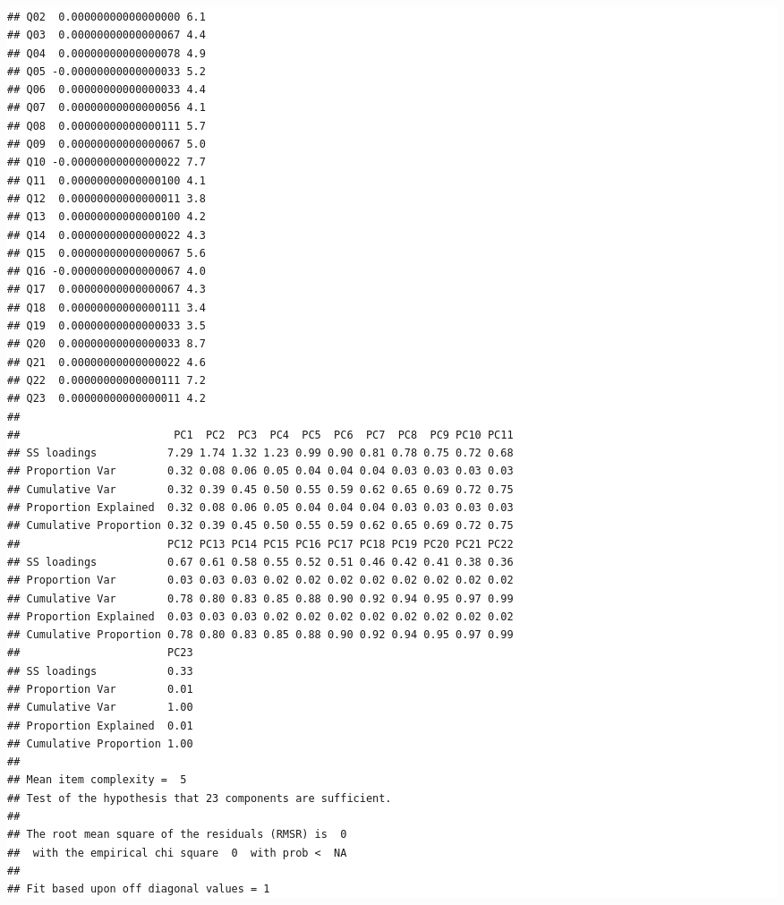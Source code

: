 ```
## Q02  0.00000000000000000 6.1
## Q03  0.00000000000000067 4.4
## Q04  0.00000000000000078 4.9
## Q05 -0.00000000000000033 5.2
## Q06  0.00000000000000033 4.4
## Q07  0.00000000000000056 4.1
## Q08  0.00000000000000111 5.7
## Q09  0.00000000000000067 5.0
## Q10 -0.00000000000000022 7.7
## Q11  0.00000000000000100 4.1
## Q12  0.00000000000000011 3.8
## Q13  0.00000000000000100 4.2
## Q14  0.00000000000000022 4.3
## Q15  0.00000000000000067 5.6
## Q16 -0.00000000000000067 4.0
## Q17  0.00000000000000067 4.3
## Q18  0.00000000000000111 3.4
## Q19  0.00000000000000033 3.5
## Q20  0.00000000000000033 8.7
## Q21  0.00000000000000022 4.6
## Q22  0.00000000000000111 7.2
## Q23  0.00000000000000011 4.2
## 
##                        PC1  PC2  PC3  PC4  PC5  PC6  PC7  PC8  PC9 PC10 PC11
## SS loadings           7.29 1.74 1.32 1.23 0.99 0.90 0.81 0.78 0.75 0.72 0.68
## Proportion Var        0.32 0.08 0.06 0.05 0.04 0.04 0.04 0.03 0.03 0.03 0.03
## Cumulative Var        0.32 0.39 0.45 0.50 0.55 0.59 0.62 0.65 0.69 0.72 0.75
## Proportion Explained  0.32 0.08 0.06 0.05 0.04 0.04 0.04 0.03 0.03 0.03 0.03
## Cumulative Proportion 0.32 0.39 0.45 0.50 0.55 0.59 0.62 0.65 0.69 0.72 0.75
##                       PC12 PC13 PC14 PC15 PC16 PC17 PC18 PC19 PC20 PC21 PC22
## SS loadings           0.67 0.61 0.58 0.55 0.52 0.51 0.46 0.42 0.41 0.38 0.36
## Proportion Var        0.03 0.03 0.03 0.02 0.02 0.02 0.02 0.02 0.02 0.02 0.02
## Cumulative Var        0.78 0.80 0.83 0.85 0.88 0.90 0.92 0.94 0.95 0.97 0.99
## Proportion Explained  0.03 0.03 0.03 0.02 0.02 0.02 0.02 0.02 0.02 0.02 0.02
## Cumulative Proportion 0.78 0.80 0.83 0.85 0.88 0.90 0.92 0.94 0.95 0.97 0.99
##                       PC23
## SS loadings           0.33
## Proportion Var        0.01
## Cumulative Var        1.00
## Proportion Explained  0.01
## Cumulative Proportion 1.00
## 
## Mean item complexity =  5
## Test of the hypothesis that 23 components are sufficient.
## 
## The root mean square of the residuals (RMSR) is  0 
##  with the empirical chi square  0  with prob <  NA 
## 
## Fit based upon off diagonal values = 1
```
